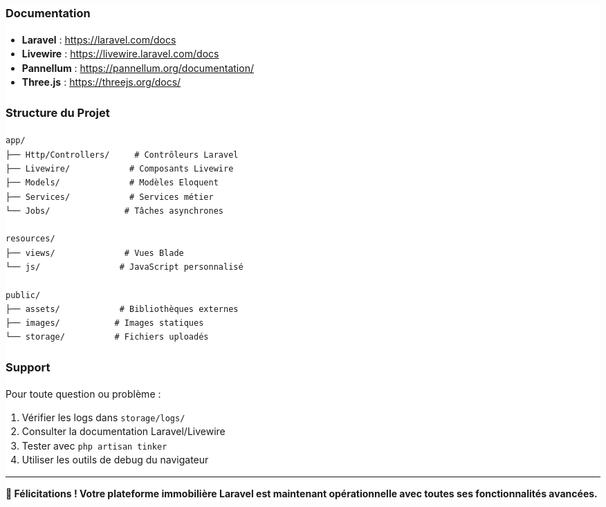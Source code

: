 ### Documentation

-   **Laravel** : https://laravel.com/docs
-   **Livewire** : https://livewire.laravel.com/docs
-   **Pannellum** : https://pannellum.org/documentation/
-   **Three.js** : https://threejs.org/docs/

### Structure du Projet

```
app/
├── Http/Controllers/     # Contrôleurs Laravel
├── Livewire/            # Composants Livewire
├── Models/              # Modèles Eloquent
├── Services/            # Services métier
└── Jobs/               # Tâches asynchrones

resources/
├── views/              # Vues Blade
└── js/                # JavaScript personnalisé

public/
├── assets/            # Bibliothèques externes
├── images/           # Images statiques
└── storage/          # Fichiers uploadés
```

### Support

Pour toute question ou problème :

1. Vérifier les logs dans `storage/logs/`
2. Consulter la documentation Laravel/Livewire
3. Tester avec `php artisan tinker`
4. Utiliser les outils de debug du navigateur

---

**🎉 Félicitations ! Votre plateforme immobilière Laravel est maintenant opérationnelle avec toutes ses fonctionnalités avancées.**

